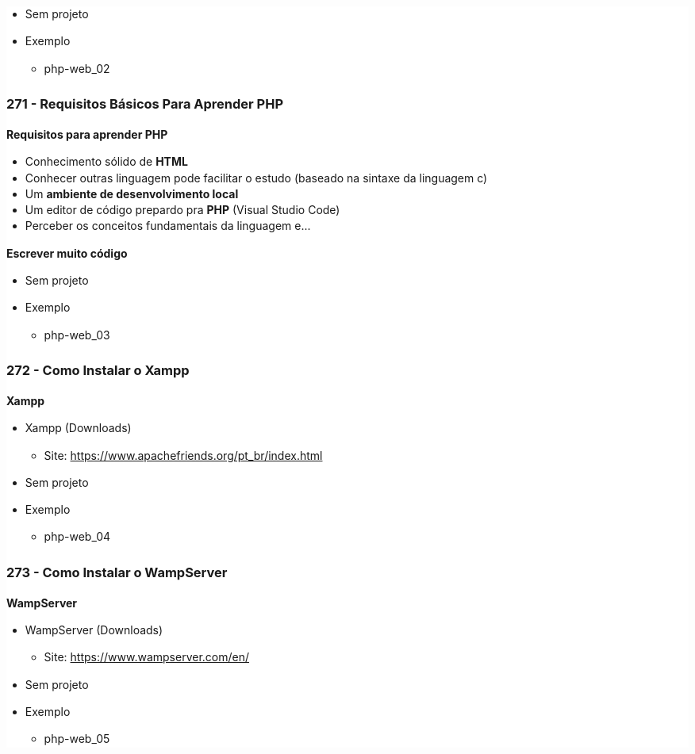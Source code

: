 
- Sem projeto

- Exemplo 
    - php-web_02




### 271 - Requisitos Básicos Para Aprender PHP


**Requisitos para aprender PHP**

- Conhecimento sólido de **HTML**
- Conhecer outras linguagem pode facilitar o estudo (baseado na sintaxe da linguagem c)
- Um **ambiente de desenvolvimento local**
- Um editor de código prepardo pra **PHP** (Visual Studio Code)
- Perceber os conceitos fundamentais da linguagem e...

**Escrever muito código**


- Sem projeto

- Exemplo 
    - php-web_03









### 272 - Como Instalar o Xampp


**Xampp**

- Xampp (Downloads)
  - Site: https://www.apachefriends.org/pt_br/index.html

- Sem projeto

- Exemplo 
    - php-web_04




### 273 - Como Instalar o WampServer


**WampServer**

- WampServer (Downloads)
  - Site: https://www.wampserver.com/en/

- Sem projeto

- Exemplo 
    - php-web_05

